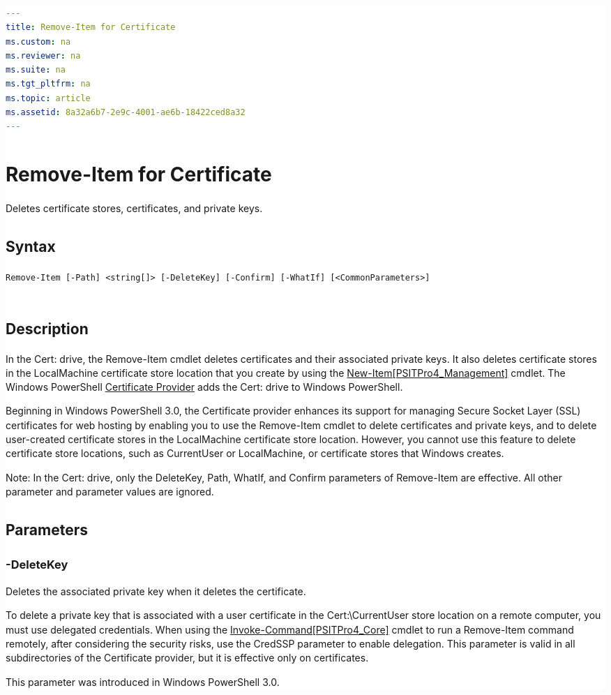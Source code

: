 ```yaml
---
title: Remove-Item for Certificate
ms.custom: na
ms.reviewer: na
ms.suite: na
ms.tgt_pltfrm: na
ms.topic: article
ms.assetid: 8a32a6b7-2e9c-4001-ae6b-18422ced8a32
---
```

# Remove-Item for Certificate
Deletes certificate stores, certificates, and private keys.  
  
## Syntax  
  
```  
Remove-Item [-Path] <string[]> [-DeleteKey] [-Confirm] [-WhatIf] [<CommonParameters>]  
  
```  
  
## Description  
 In the Cert: drive, the Remove\-Item cmdlet deletes certificates and their associated private keys. It also deletes certificate stores in the LocalMachine certificate store location that you create by using the [New\-Item&#91;PSITPro4\_Management&#93;](assetId:///67038d02-6598-49c6-b5bd-77b59d445abe) cmdlet. The Windows PowerShell [Certificate Provider](../Topic/Certificate-Provider.md) adds the Cert: drive to Windows PowerShell.  
  
 Beginning in Windows PowerShell 3.0, the Certificate provider enhances its support for managing Secure Socket Layer \(SSL\) certificates for web hosting by enabling you to use the Remove\-Item cmdlet to delete certificates and private keys, and to delete user\-created certificate stores in the LocalMachine certificate store location. However, you cannot use this feature to delete certificate store locations, such as CurrentUser or LocalMachine, or certificate stores that Windows creates.  
  
 Note:  In the Cert: drive, only the DeleteKey, Path, WhatIf, and Confirm parameters of Remove\-Item are effective. All other parameter and parameter values are ignored.  
  
## Parameters  
  
### \-DeleteKey  
 Deletes the associated private key when it deletes the certificate.  
  
 To delete a private key that is associated with a user certificate in the Cert:\\CurrentUser store location on a remote computer, you must use delegated credentials. When using the [Invoke\-Command&#91;PSITPro4\_Core&#93;](assetId:///906b4b41-7da8-4330-9363-e7164e5e6970) cmdlet to run a Remove\-Item command remotely, after considering the security risks, use the CredSSP parameter to enable delegation. This parameter is valid in all subdirectories of the Certificate provider, but it is effective only on certificates.  
  
 This parameter was introduced in Windows PowerShell 3.0.  
  